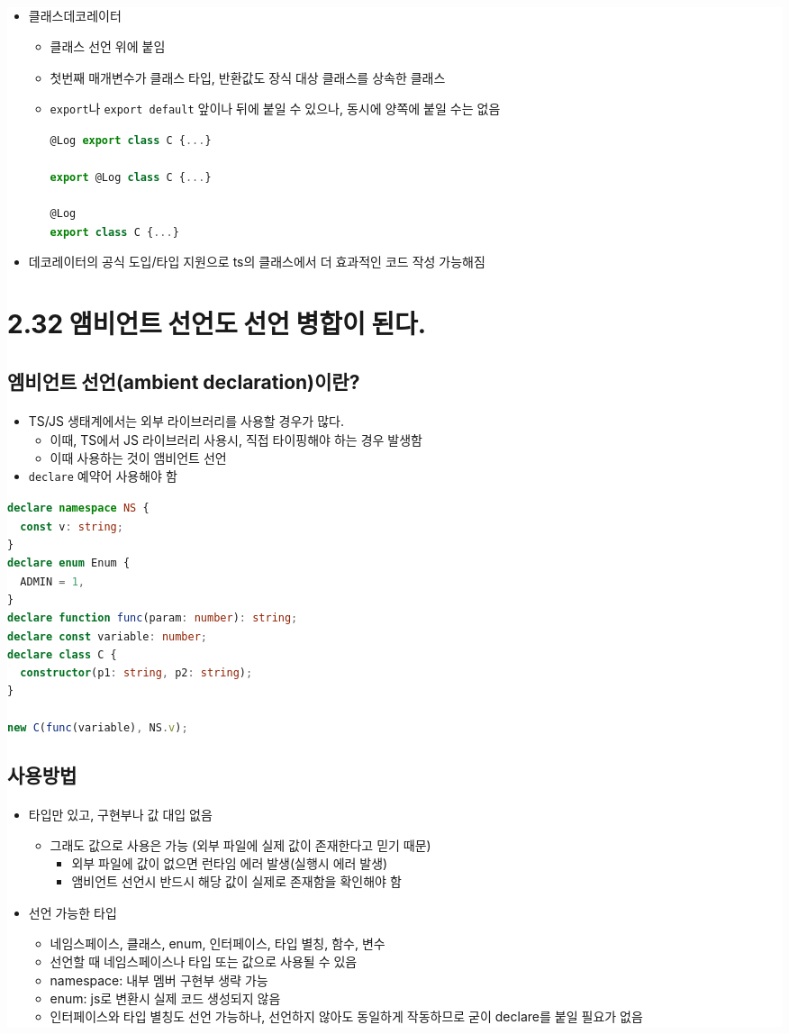 
- 클래스데코레이터

  - 클래스 선언 위에 붙임
  - 첫번째 매개변수가 클래스 타입, 반환값도 장식 대상 클래스를 상속한 클래스
  - `export`나 `export default` 앞이나 뒤에 붙일 수 있으나, 동시에 양쪽에 붙일 수는 없음

    ```ts
    @Log export class C {...}

    export @Log class C {...}

    @Log
    export class C {...}
    ```

- 데코레이터의 공식 도입/타입 지원으로 ts의 클래스에서 더 효과적인 코드 작성 가능해짐

# 2.32 앰비언트 선언도 선언 병합이 된다.

## 엠비언트 선언(ambient declaration)이란?

- TS/JS 생태계에서는 외부 라이브러리를 사용할 경우가 많다.
  - 이때, TS에서 JS 라이브러리 사용시, 직접 타이핑해야 하는 경우 발생함
  - 이때 사용하는 것이 앰비언트 선언
- `declare` 예약어 사용해야 함

```ts
declare namespace NS {
  const v: string;
}
declare enum Enum {
  ADMIN = 1,
}
declare function func(param: number): string;
declare const variable: number;
declare class C {
  constructor(p1: string, p2: string);
}

new C(func(variable), NS.v);
```

## 사용방법

- 타입만 있고, 구현부나 값 대입 없음
  - 그래도 값으로 사용은 가능 (외부 파일에 실제 값이 존재한다고 믿기 때문)
    - 외부 파일에 값이 없으면 런타임 에러 발생(실행시 에러 발생)
    - 앰비언트 선언시 반드시 해당 값이 실제로 존재함을 확인해야 함
- 선언 가능한 타입

  - 네임스페이스, 클래스, enum, 인터페이스, 타입 별칭, 함수, 변수
  - 선언할 때 네임스페이스나 타입 또는 값으로 사용될 수 있음
  - namespace: 내부 멤버 구현부 생략 가능
  - enum: js로 변환시 실제 코드 생성되지 않음
  - 인터페이스와 타입 별칭도 선언 가능하나, 선언하지 않아도 동일하게 작동하므로 굳이 declare를 붙일 필요가 없음
